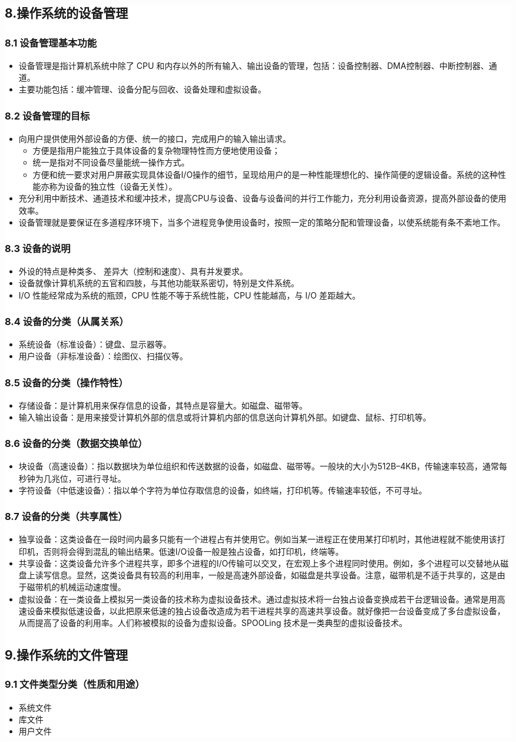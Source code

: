 ## 8.操作系统的设备管理

### 8.1 设备管理基本功能

- 设备管理是指计算机系统中除了 CPU 和内存以外的所有输入、输出设备的管理，包括：设备控制器、DMA控制器、中断控制器、通道。
- 主要功能包括：缓冲管理、设备分配与回收、设备处理和虚拟设备。

### 8.2 设备管理的目标

- 向用户提供使用外部设备的方便、统一的接口，完成用户的输入输出请求。
  - 方便是指用户能独立于具体设备的复杂物理特性而方便地使用设备；
  - 统一是指对不同设备尽量能统一操作方式。
  - 方便和统一要求对用户屏蔽实现具体设备I/O操作的细节，呈现给用户的是一种性能理想化的、操作简便的逻辑设备。系统的这种性能亦称为设备的独立性（设备无关性）。
- 充分利用中断技术、通道技术和缓冲技术，提高CPU与设备、设备与设备间的并行工作能力，充分利用设备资源，提高外部设备的使用效率。
- 设备管理就是要保证在多道程序环境下，当多个进程竞争使用设备时，按照一定的策略分配和管理设备，以使系统能有条不紊地工作。

### 8.3 设备的说明

- 外设的特点是种类多、 差异大（控制和速度）、具有并发要求。
- 设备就像计算机系统的五官和四肢，与其他功能联系密切，特别是文件系统。
- I/O 性能经常成为系统的瓶颈，CPU 性能不等于系统性能，CPU 性能越高，与 I/O 差距越大。

### 8.4 设备的分类（从属关系）

- 系统设备（标准设备）：键盘、显示器等。
- 用户设备（非标准设备）：绘图仪、扫描仪等。

### 8.5 设备的分类（操作特性）

- 存储设备：是计算机用来保存信息的设备，其特点是容量大。如磁盘、磁带等。
- 输入输出设备：是用来接受计算机外部的信息或将计算机内部的信息送向计算机外部。如键盘、鼠标、打印机等。

### 8.6  设备的分类（数据交换单位）

- 块设备（高速设备）：指以数据块为单位组织和传送数据的设备，如磁盘、磁带等。一般块的大小为512B–4KB，传输速率较高，通常每秒钟为几兆位，可进行寻址。
- 字符设备（中低速设备）：指以单个字符为单位存取信息的设备，如终端，打印机等。传输速率较低，不可寻址。

### 8.7  设备的分类（共享属性）

- 独享设备：这类设备在一段时间内最多只能有一个进程占有并使用它。例如当某一进程正在使用某打印机时，其他进程就不能使用该打印机，否则将会得到混乱的输出结果。低速I/O设备一般是独占设备，如打印机，终端等。
- 共享设备：这类设备允许多个进程共享，即多个进程的I/O传输可以交叉，在宏观上多个进程同时使用。例如，多个进程可以交替地从磁盘上读写信息。显然，这类设备具有较高的利用率，一般是高速外部设备，如磁盘是共享设备。注意，磁带机是不适于共享的，这是由于磁带机的机械运动速度慢。
- 虚拟设备：在一类设备上模拟另一类设备的技术称为虚拟设备技术。通过虚拟技术将一台独占设备变换成若干台逻辑设备。通常是用高速设备来模拟低速设备，以此把原来低速的独占设备改造成为若干进程共享的高速共享设备。就好像把一台设备变成了多台虚拟设备，从而提高了设备的利用率。人们称被模拟的设备为虚拟设备。SPOOLing 技术是一类典型的虚拟设备技术。

## 9.操作系统的文件管理

### 9.1 文件类型分类（性质和用途）

- 系统文件
- 库文件
- 用户文件
